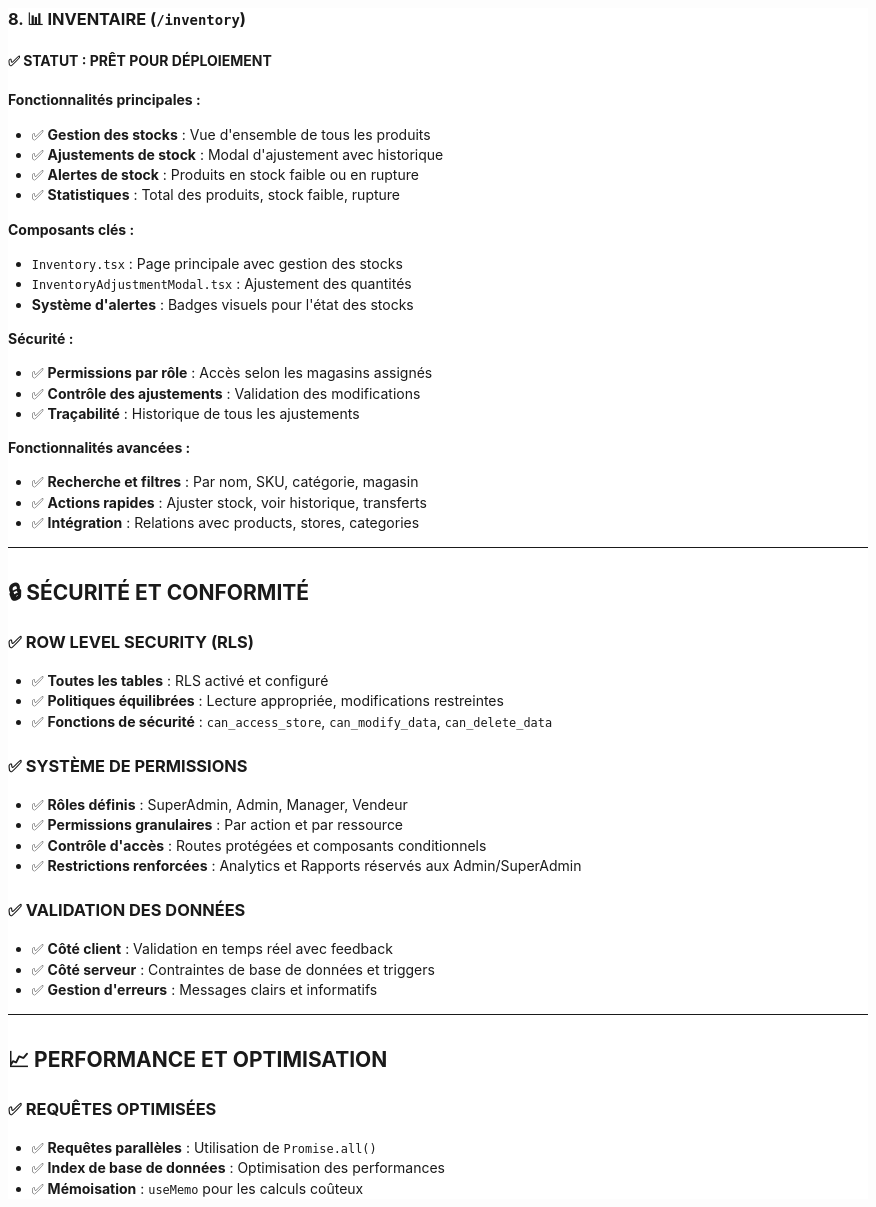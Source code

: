 
### **8. 📊 INVENTAIRE (`/inventory`)**

#### **✅ STATUT : PRÊT POUR DÉPLOIEMENT**

**Fonctionnalités principales :**
- ✅ **Gestion des stocks** : Vue d'ensemble de tous les produits
- ✅ **Ajustements de stock** : Modal d'ajustement avec historique
- ✅ **Alertes de stock** : Produits en stock faible ou en rupture
- ✅ **Statistiques** : Total des produits, stock faible, rupture

**Composants clés :**
- `Inventory.tsx` : Page principale avec gestion des stocks
- `InventoryAdjustmentModal.tsx` : Ajustement des quantités
- **Système d'alertes** : Badges visuels pour l'état des stocks

**Sécurité :**
- ✅ **Permissions par rôle** : Accès selon les magasins assignés
- ✅ **Contrôle des ajustements** : Validation des modifications
- ✅ **Traçabilité** : Historique de tous les ajustements

**Fonctionnalités avancées :**
- ✅ **Recherche et filtres** : Par nom, SKU, catégorie, magasin
- ✅ **Actions rapides** : Ajuster stock, voir historique, transferts
- ✅ **Intégration** : Relations avec products, stores, categories

---

## 🔒 **SÉCURITÉ ET CONFORMITÉ**

### **✅ ROW LEVEL SECURITY (RLS)**
- ✅ **Toutes les tables** : RLS activé et configuré
- ✅ **Politiques équilibrées** : Lecture appropriée, modifications restreintes
- ✅ **Fonctions de sécurité** : `can_access_store`, `can_modify_data`, `can_delete_data`

### **✅ SYSTÈME DE PERMISSIONS**
- ✅ **Rôles définis** : SuperAdmin, Admin, Manager, Vendeur
- ✅ **Permissions granulaires** : Par action et par ressource
- ✅ **Contrôle d'accès** : Routes protégées et composants conditionnels
- ✅ **Restrictions renforcées** : Analytics et Rapports réservés aux Admin/SuperAdmin

### **✅ VALIDATION DES DONNÉES**
- ✅ **Côté client** : Validation en temps réel avec feedback
- ✅ **Côté serveur** : Contraintes de base de données et triggers
- ✅ **Gestion d'erreurs** : Messages clairs et informatifs

---

## 📈 **PERFORMANCE ET OPTIMISATION**

### **✅ REQUÊTES OPTIMISÉES**
- ✅ **Requêtes parallèles** : Utilisation de `Promise.all()`
- ✅ **Index de base de données** : Optimisation des performances
- ✅ **Mémoisation** : `useMemo` pour les calculs coûteux
